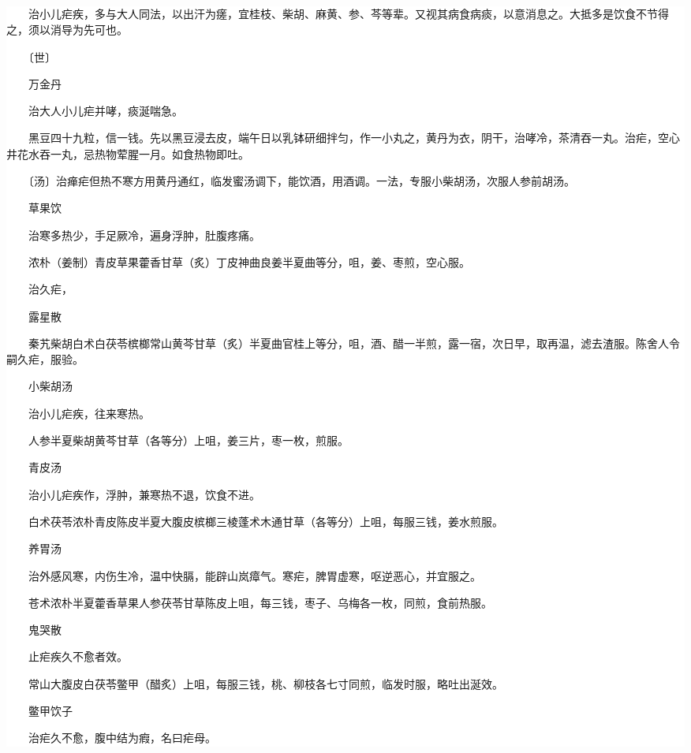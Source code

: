 　　治小儿疟疾，多与大人同法，以出汗为瘥，宜桂枝、柴胡、麻黄、参、芩等辈。又视其病食病痰，以意消息之。大抵多是饮食不节得之，须以消导为先可也。

　　〔世〕

　　万金丹

　　治大人小儿疟并哮，痰涎喘急。

　　黑豆四十九粒，信一钱。先以黑豆浸去皮，端午日以乳钵研细拌匀，作一小丸之，黄丹为衣，阴干，治哮冷，茶清吞一丸。治疟，空心井花水吞一丸，忌热物荤腥一月。如食热物即吐。

　　〔汤〕治瘅疟但热不寒方用黄丹通红，临发蜜汤调下，能饮酒，用酒调。一法，专服小柴胡汤，次服人参前胡汤。

　　草果饮

　　治寒多热少，手足厥冷，遍身浮肿，肚腹疼痛。

　　浓朴（姜制）青皮草果藿香甘草（炙）丁皮神曲良姜半夏曲等分，咀，姜、枣煎，空心服。

　　治久疟，

　　露星散

　　秦艽柴胡白术白茯苓槟榔常山黄芩甘草（炙）半夏曲官桂上等分，咀，酒、醋一半煎，露一宿，次日早，取再温，滤去渣服。陈舍人令嗣久疟，服验。

　　小柴胡汤

　　治小儿疟疾，往来寒热。

　　人参半夏柴胡黄芩甘草（各等分）上咀，姜三片，枣一枚，煎服。

　　青皮汤

　　治小儿疟疾作，浮肿，兼寒热不退，饮食不进。

　　白术茯苓浓朴青皮陈皮半夏大腹皮槟榔三棱蓬术木通甘草（各等分）上咀，每服三钱，姜水煎服。

　　养胃汤

　　治外感风寒，内伤生冷，温中快膈，能辟山岚瘴气。寒疟，脾胃虚寒，呕逆恶心，并宜服之。

　　苍术浓朴半夏藿香草果人参茯苓甘草陈皮上咀，每三钱，枣子、乌梅各一枚，同煎，食前热服。

　　鬼哭散

　　止疟疾久不愈者效。

　　常山大腹皮白茯苓鳖甲（醋炙）上咀，每服三钱，桃、柳枝各七寸同煎，临发时服，略吐出涎效。

　　鳖甲饮子

　　治疟久不愈，腹中结为瘕，名曰疟母。

